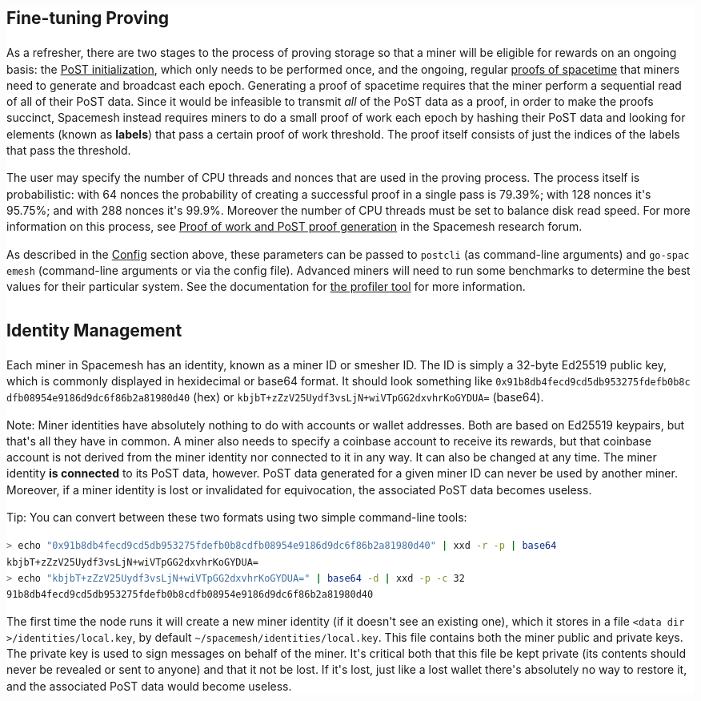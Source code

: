 ## Fine-tuning Proving

As a refresher, there are two stages to the process of proving storage so that a miner will be eligible for rewards on an ongoing basis: the [PoST initialization](#post-initialization-2), which only needs to be performed once, and the ongoing, regular [proofs of spacetime](#proofs-of-spacetime) that miners need to generate and broadcast each epoch. Generating a proof of spacetime requires that the miner perform a sequential read of all of their PoST data. Since it would be infeasible to transmit _all_ of the PoST data as a proof, in order to make the proofs succinct, Spacemesh instead requires miners to do a small proof of work each epoch by hashing their PoST data and looking for elements (known as **labels**) that pass a certain proof of work threshold. The proof itself consists of just the indices of the labels that pass the threshold.

The user may specify the number of CPU threads and nonces that are used in the proving process. The process itself is probabilistic: with 64 nonces the probability of creating a successful proof in a single pass is 79.39%; with 128 nonces it's 95.75%; and with 288 nonces it's 99.9%. Moreover the number of CPU threads must be set to balance disk read speed. For more information on this process, see [Proof of work and PoST proof generation](https://community.spacemesh.io/t/proof-of-work-and-post-proof-generation/361) in the Spacemesh research forum.

As described in the [Config](#config) section above, these parameters can be passed to `postcli` (as command-line arguments) and `go-spacemesh` (command-line arguments or via the config file). Advanced miners will need to run some benchmarks to determine the best values for their particular system. See the documentation for [the profiler tool](https://github.com/spacemeshos/post-rs/blob/main/docs/profiler.md) for more information.

## Identity Management

Each miner in Spacemesh has an identity, known as a miner ID or smesher ID. The ID is simply a 32-byte Ed25519 public key, which is commonly displayed in hexidecimal or base64 format. It should look something like `0x91b8db4fecd9cd5db953275fdefb0b8cdfb08954e9186d9dc6f86b2a81980d40` (hex) or `kbjbT+zZzV25Uydf3vsLjN+wiVTpGG2dxvhrKoGYDUA=` (base64).

Note: Miner identities have absolutely nothing to do with accounts or wallet addresses. Both are based on Ed25519 keypairs, but that's all they have in common. A miner also needs to specify a coinbase account to receive its rewards, but that coinbase account is not derived from the miner identity nor connected to it in any way. It can also be changed at any time. The miner identity **is connected** to its PoST data, however. PoST data generated for a given miner ID can never be used by another miner. Moreover, if a miner identity is lost or invalidated for equivocation, the associated PoST data becomes useless.

Tip: You can convert between these two formats using two simple command-line tools:

```bash
> echo "0x91b8db4fecd9cd5db953275fdefb0b8cdfb08954e9186d9dc6f86b2a81980d40" | xxd -r -p | base64
kbjbT+zZzV25Uydf3vsLjN+wiVTpGG2dxvhrKoGYDUA=
> echo "kbjbT+zZzV25Uydf3vsLjN+wiVTpGG2dxvhrKoGYDUA=" | base64 -d | xxd -p -c 32
91b8db4fecd9cd5db953275fdefb0b8cdfb08954e9186d9dc6f86b2a81980d40
```

The first time the node runs it will create a new miner identity (if it doesn't see an existing one), which it stores in a file `<data dir>/identities/local.key`, by default `~/spacemesh/identities/local.key`. This file contains both the miner public and private keys. The private key is used to sign messages on behalf of the miner. It's critical both that this file be kept private (its contents should never be revealed or sent to anyone) and that it not be lost. If it's lost, just like a lost wallet there's absolutely no way to restore it, and the associated PoST data would become useless.
